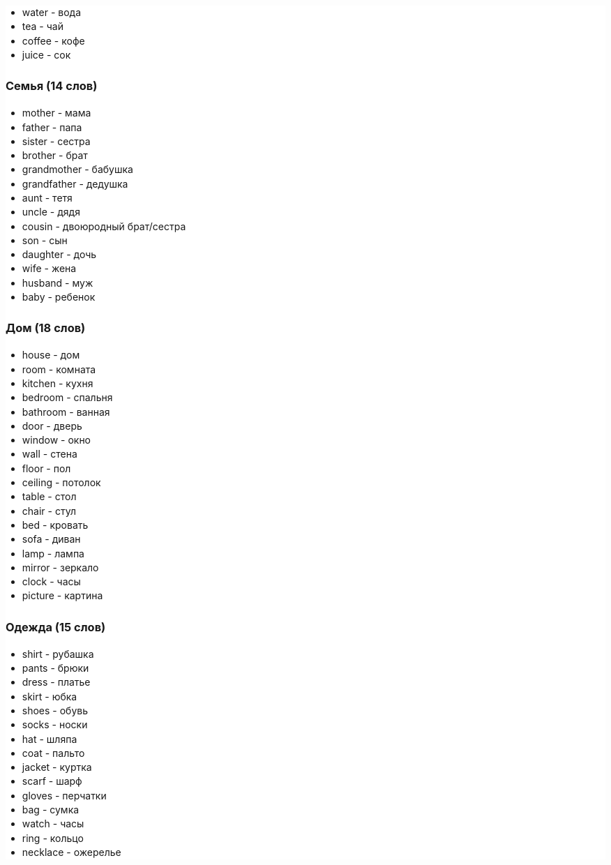 - water - вода
- tea - чай
- coffee - кофе
- juice - сок

### Семья (14 слов)
- mother - мама
- father - папа
- sister - сестра
- brother - брат
- grandmother - бабушка
- grandfather - дедушка
- aunt - тетя
- uncle - дядя
- cousin - двоюродный брат/сестра
- son - сын
- daughter - дочь
- wife - жена
- husband - муж
- baby - ребенок

### Дом (18 слов)
- house - дом
- room - комната
- kitchen - кухня
- bedroom - спальня
- bathroom - ванная
- door - дверь
- window - окно
- wall - стена
- floor - пол
- ceiling - потолок
- table - стол
- chair - стул
- bed - кровать
- sofa - диван
- lamp - лампа
- mirror - зеркало
- clock - часы
- picture - картина

### Одежда (15 слов)
- shirt - рубашка
- pants - брюки
- dress - платье
- skirt - юбка
- shoes - обувь
- socks - носки
- hat - шляпа
- coat - пальто
- jacket - куртка
- scarf - шарф
- gloves - перчатки
- bag - сумка
- watch - часы
- ring - кольцо
- necklace - ожерелье
